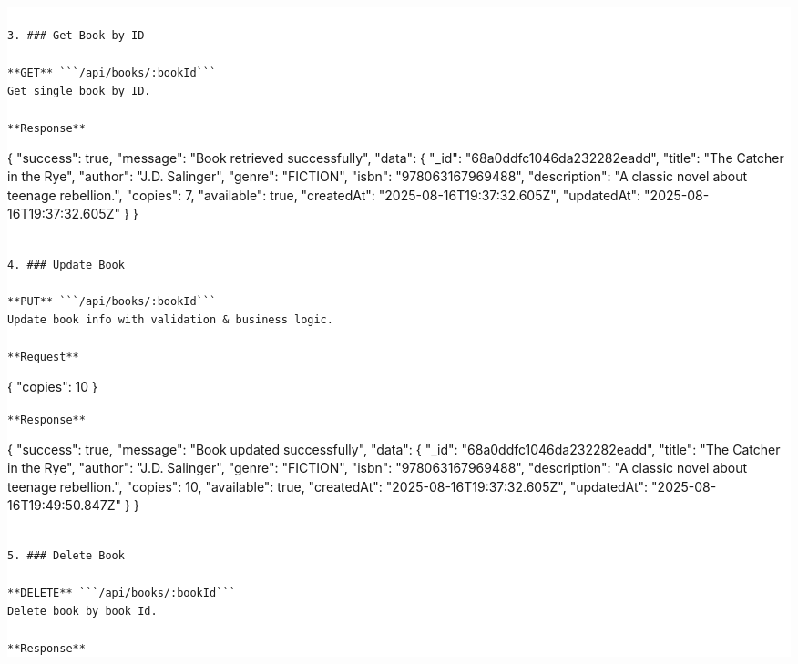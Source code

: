 ```

3. ### Get Book by ID

**GET** ```/api/books/:bookId```
Get single book by ID.

**Response**
```
{
    "success": true,
    "message": "Book retrieved successfully",
    "data": {
        "_id": "68a0ddfc1046da232282eadd",
        "title": "The Catcher in the Rye",
        "author": "J.D. Salinger",
        "genre": "FICTION",
        "isbn": "978063167969488",
        "description": "A classic novel about teenage rebellion.",
        "copies": 7,
        "available": true,
        "createdAt": "2025-08-16T19:37:32.605Z",
        "updatedAt": "2025-08-16T19:37:32.605Z"
    }
}
```

4. ### Update Book

**PUT** ```/api/books/:bookId```
Update book info with validation & business logic.

**Request**
```
{
    "copies": 10
}
```
**Response**
```
{
    "success": true,
    "message": "Book updated successfully",
    "data": {
        "_id": "68a0ddfc1046da232282eadd",
        "title": "The Catcher in the Rye",
        "author": "J.D. Salinger",
        "genre": "FICTION",
        "isbn": "978063167969488",
        "description": "A classic novel about teenage rebellion.",
        "copies": 10,
        "available": true,
        "createdAt": "2025-08-16T19:37:32.605Z",
        "updatedAt": "2025-08-16T19:49:50.847Z"
    }
}
```

5. ### Delete Book

**DELETE** ```/api/books/:bookId```
Delete book by book Id.

**Response**
```